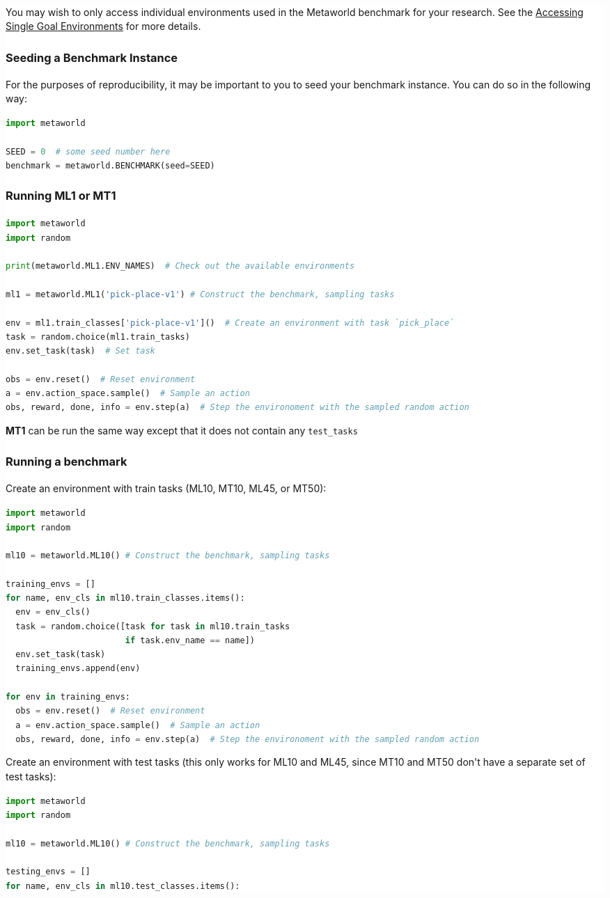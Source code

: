 You may wish to only access individual environments used in the Metaworld benchmark for your research. See the
[Accessing Single Goal Environments](#accessing-single-goal-environments) for more details.


### Seeding a Benchmark Instance
For the purposes of reproducibility, it may be important to you to seed your benchmark instance.
You can do so in the following way:
```python
import metaworld

SEED = 0  # some seed number here
benchmark = metaworld.BENCHMARK(seed=SEED)
```

### Running ML1 or MT1
```python
import metaworld
import random

print(metaworld.ML1.ENV_NAMES)  # Check out the available environments

ml1 = metaworld.ML1('pick-place-v1') # Construct the benchmark, sampling tasks

env = ml1.train_classes['pick-place-v1']()  # Create an environment with task `pick_place`
task = random.choice(ml1.train_tasks)
env.set_task(task)  # Set task

obs = env.reset()  # Reset environment
a = env.action_space.sample()  # Sample an action
obs, reward, done, info = env.step(a)  # Step the environoment with the sampled random action
```
__MT1__ can be run the same way except that it does not contain any `test_tasks`
### Running a benchmark
Create an environment with train tasks (ML10, MT10, ML45, or MT50):
```python
import metaworld
import random

ml10 = metaworld.ML10() # Construct the benchmark, sampling tasks

training_envs = []
for name, env_cls in ml10.train_classes.items():
  env = env_cls()
  task = random.choice([task for task in ml10.train_tasks
                        if task.env_name == name])
  env.set_task(task)
  training_envs.append(env)

for env in training_envs:
  obs = env.reset()  # Reset environment
  a = env.action_space.sample()  # Sample an action
  obs, reward, done, info = env.step(a)  # Step the environoment with the sampled random action
```
Create an environment with test tasks (this only works for ML10 and ML45, since MT10 and MT50 don't have a separate set of test tasks):
```python
import metaworld
import random

ml10 = metaworld.ML10() # Construct the benchmark, sampling tasks

testing_envs = []
for name, env_cls in ml10.test_classes.items():
```